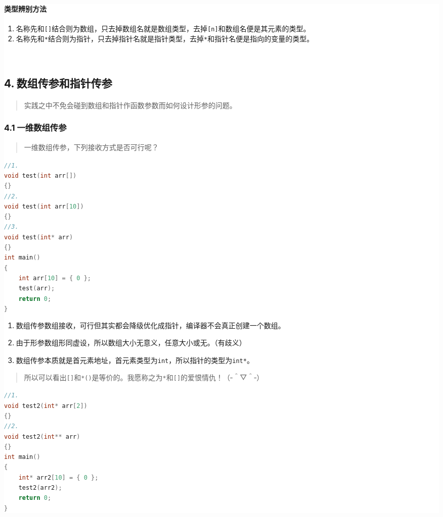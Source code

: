 
#### 类型辨别方法

1. 名称先和`[]`结合则为数组，只去掉数组名就是数组类型，去掉`[n]`和数组名便是其元素的类型。
2. 名称先和`*`结合则为指针，只去掉指针名就是指针类型，去掉`*`和指针名便是指向的变量的类型。

&nbsp;

## 4. 数组传参和指针传参

> 实践之中不免会碰到数组和指针作函数参数而如何设计形参的问题。

### 4.1 一维数组传参

> 一维数组传参，下列接收方式是否可行呢？

~~~c
//1.
void test(int arr[]) 
{}
//2.
void test(int arr[10]) 
{}
//3.
void test(int* arr) 
{}
int main()
{	
	int arr[10] = { 0 };
	test(arr);
	return 0;
}
~~~

1. 数组传参数组接收，可行但其实都会降级优化成指针，编译器不会真正创建一个数组。

2. 由于形参数组形同虚设，所以数组大小无意义，任意大小或无。（有歧义）

3. 数组传参本质就是首元素地址，首元素类型为`int`，所以指针的类型为`int*`。

> 所以可以看出`[]`和`*()`是等价的。我愿称之为`*`和`[]`的爱恨情仇！（‐＾▽＾‐）

~~~c
//1.
void test2(int* arr[2])
{}
//2.
void test2(int** arr) 
{}
int main()
{	
	int* arr2[10] = { 0 };
	test2(arr2);
	return 0;
}
~~~
